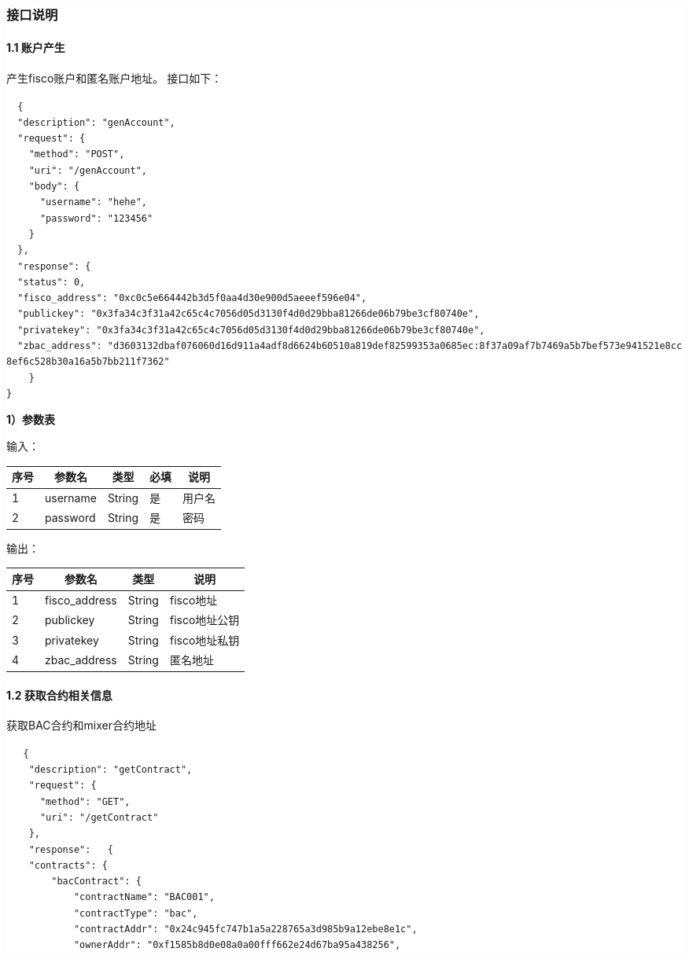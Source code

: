 ### 接口说明  

#### 1.1 账户产生  
  产生fisco账户和匿名账户地址。
  接口如下：
  ```      
    {
    "description": "genAccount",
    "request": {
      "method": "POST",
      "uri": "/genAccount",
      "body": {
        "username": "hehe",
        "password": "123456"
      }
    },
    "response": {
    "status": 0,
    "fisco_address": "0xc0c5e664442b3d5f0aa4d30e900d5aeeef596e04",
    "publickey": "0x3fa34c3f31a42c65c4c7056d05d3130f4d0d29bba81266de06b79be3cf80740e",
    "privatekey": "0x3fa34c3f31a42c65c4c7056d05d3130f4d0d29bba81266de06b79be3cf80740e",
    "zbac_address": "d3603132dbaf076060d16d911a4adf8d6624b60510a819def82599353a0685ec:8f37a09af7b7469a5b7bef573e941521e8cc8ef6c528b30a16a5b7bb211f7362"
      }
  }
  ```


**1）参数表**    

输入：

| **序号** | **参数名**   | **类型**       |  **必填**        | **说明**      |    
| -------- | --------  | ------------  | -------------- | ------------  |  
| 1       |  username     | String         |            是  |    用户名      |  
| 2       |  password     | String         |            是  |     密码       |  


输出：  

| **序号** | **参数名**   | **类型**       |       **说明**      |    
| -------- | --------  | ------------  | ------------  |  
| 1       |  fisco_address     | String         |           fisco地址      |  
| 2       |  publickey     | String         |            fisco地址公钥       |  
| 3       |  privatekey     | String         |            fisco地址私钥       |  
| 4       |  zbac_address     | String         |            匿名地址       |  

#### 1.2 获取合约相关信息  
  获取BAC合约和mixer合约地址 
```
   {
    "description": "getContract",
    "request": {
      "method": "GET",
      "uri": "/getContract"
    },
    "response":   {
    "contracts": {
        "bacContract": {
            "contractName": "BAC001",
            "contractType": "bac",
            "contractAddr": "0x24c945fc747b1a5a228765a3d985b9a12ebe8e1c",
            "ownerAddr": "0xf1585b8d0e08a0a00fff662e24d67ba95a438256",
```